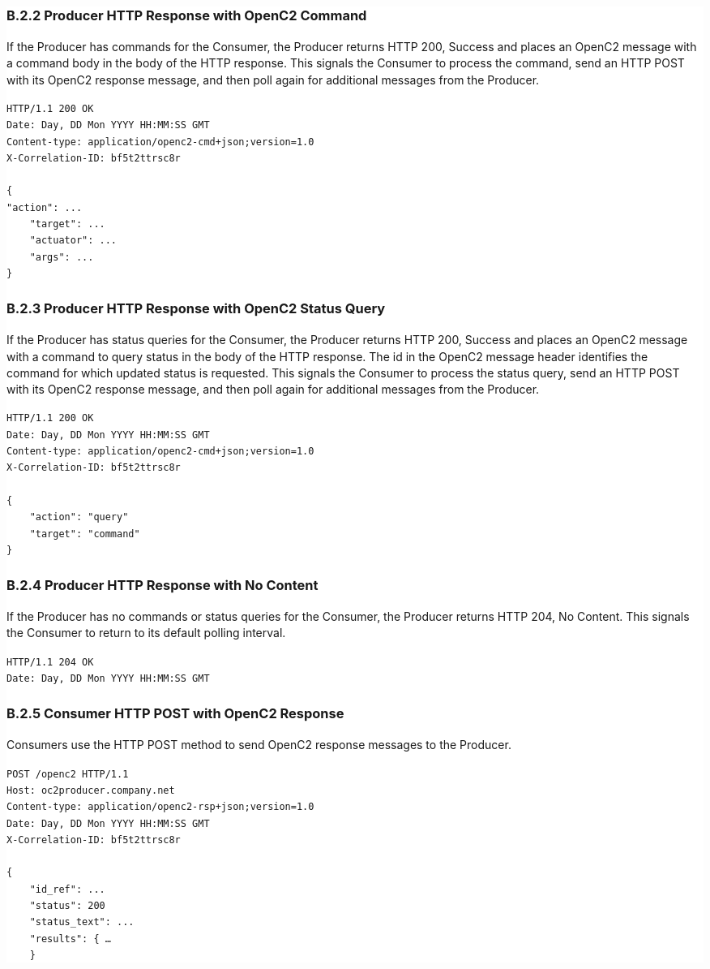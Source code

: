 ### B.2.2 Producer HTTP Response with OpenC2 Command
If the Producer has commands for the Consumer, the Producer returns HTTP 200, Success and places an OpenC2 message with a command body in the body of the HTTP response. This signals the Consumer to process the command, send an HTTP POST with its OpenC2 response message, and then poll again for additional messages from the Producer.

```
HTTP/1.1 200 OK
Date: Day, DD Mon YYYY HH:MM:SS GMT
Content-type: application/openc2-cmd+json;version=1.0
X-Correlation-ID: bf5t2ttrsc8r

{	
"action": ...
	"target": ...
	"actuator": ...
	"args": ...
}
```

### B.2.3 Producer HTTP Response with OpenC2 Status Query
If the Producer has status queries for the Consumer, the Producer returns HTTP 200, Success and places an OpenC2 message with a command to query status in the body of the HTTP response. The id in the OpenC2 message header identifies the command for which updated status is requested. This signals the Consumer to process the status query, send an HTTP POST with its OpenC2 response message, and then poll again for additional messages from the Producer.

```
HTTP/1.1 200 OK
Date: Day, DD Mon YYYY HH:MM:SS GMT
Content-type: application/openc2-cmd+json;version=1.0
X-Correlation-ID: bf5t2ttrsc8r

{	
	"action": "query"
	"target": "command"
}
```

### B.2.4 Producer HTTP Response with No Content
If the Producer has no commands or status queries for the Consumer, the Producer returns HTTP 204, No Content. This signals the Consumer to return to its default polling interval.

```
HTTP/1.1 204 OK
Date: Day, DD Mon YYYY HH:MM:SS GMT

```

### B.2.5 Consumer HTTP POST with OpenC2 Response
Consumers use the HTTP POST method to send OpenC2 response messages to the Producer.

```
POST /openc2 HTTP/1.1
Host: oc2producer.company.net
Content-type: application/openc2-rsp+json;version=1.0
Date: Day, DD Mon YYYY HH:MM:SS GMT
X-Correlation-ID: bf5t2ttrsc8r

{	
	"id_ref": ...
	"status": 200
	"status_text": ...
	"results": { …
	}
```